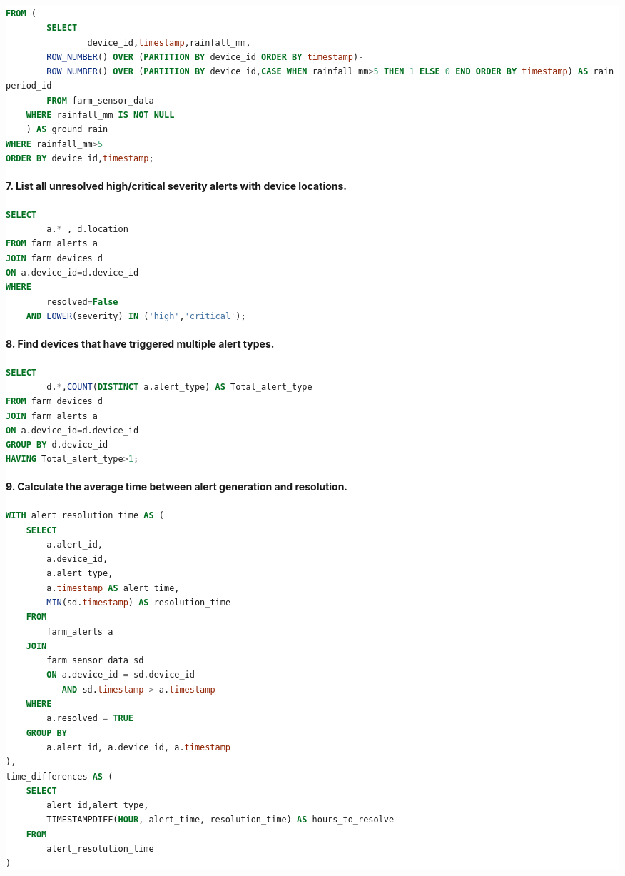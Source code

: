 ``` sql
FROM (
        SELECT 
                device_id,timestamp,rainfall_mm,
        ROW_NUMBER() OVER (PARTITION BY device_id ORDER BY timestamp)-
        ROW_NUMBER() OVER (PARTITION BY device_id,CASE WHEN rainfall_mm>5 THEN 1 ELSE 0 END ORDER BY timestamp) AS rain_period_id
        FROM farm_sensor_data
    WHERE rainfall_mm IS NOT NULL
    ) AS ground_rain
WHERE rainfall_mm>5
ORDER BY device_id,timestamp;
```
#### 7. List all unresolved high/critical severity alerts with device locations.
``` sql
SELECT 
        a.* , d.location 
FROM farm_alerts a
JOIN farm_devices d 
ON a.device_id=d.device_id
WHERE 
        resolved=False 
    AND LOWER(severity) IN ('high','critical');
```
#### 8. Find devices that have triggered multiple alert types.
``` sql
SELECT 
        d.*,COUNT(DISTINCT a.alert_type) AS Total_alert_type
FROM farm_devices d
JOIN farm_alerts a 
ON a.device_id=d.device_id
GROUP BY d.device_id
HAVING Total_alert_type>1;
```
#### 9. Calculate the average time between alert generation and resolution.
``` sql
WITH alert_resolution_time AS (
    SELECT 
        a.alert_id,
        a.device_id,
        a.alert_type,
        a.timestamp AS alert_time,
        MIN(sd.timestamp) AS resolution_time
    FROM 
        farm_alerts a
    JOIN 
        farm_sensor_data sd 
        ON a.device_id = sd.device_id 
           AND sd.timestamp > a.timestamp
    WHERE 
        a.resolved = TRUE
    GROUP BY 
        a.alert_id, a.device_id, a.timestamp
),
time_differences AS (
    SELECT 
        alert_id,alert_type,
        TIMESTAMPDIFF(HOUR, alert_time, resolution_time) AS hours_to_resolve
    FROM 
        alert_resolution_time
)
```